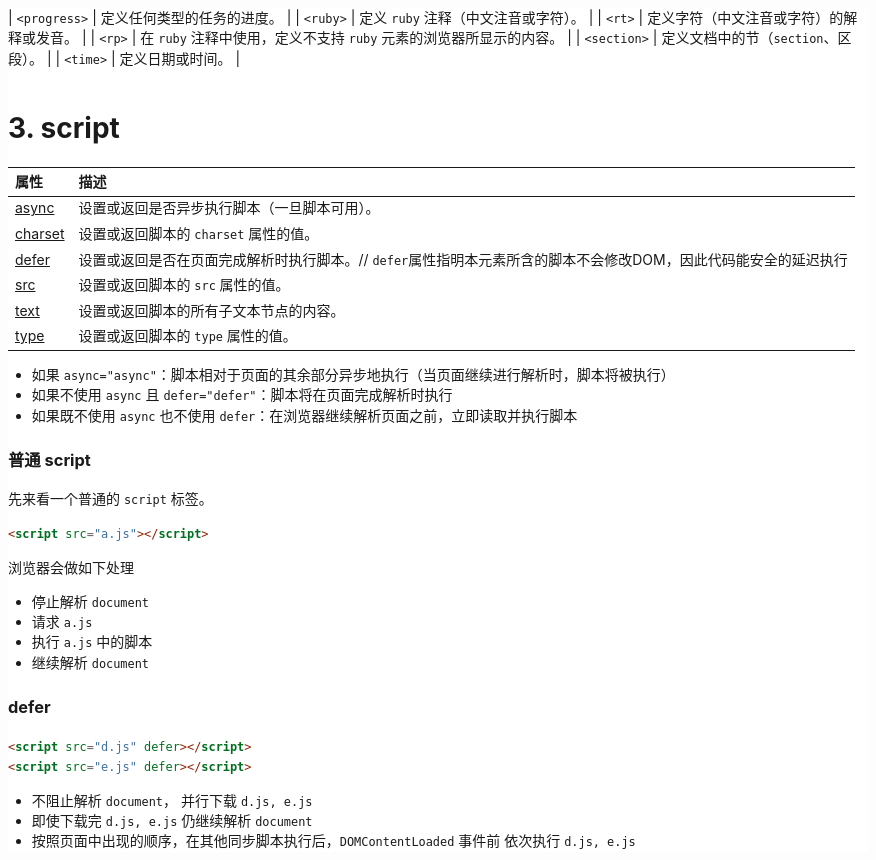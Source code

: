 | `<progress>`   | 定义任何类型的任务的进度。                                     |
| `<ruby>`       | 定义 `ruby` 注释（中文注音或字符）。                             |
| `<rt>`         | 定义字符（中文注音或字符）的解释或发音。                       |
| `<rp>`         | 在 `ruby` 注释中使用，定义不支持 `ruby` 元素的浏览器所显示的内容。 |
| `<section>`    | 定义文档中的节（`section`、区段）。                              |
| `<time>`       | 定义日期或时间。                                               |

# 3. script

| 属性                                                             | 描述                                                                                                         |
| :--------------------------------------------------------------- | :----------------------------------------------------------------------------------------------------------- |
| [async](https://www.runoob.com/jsref/prop-script-async.html)     | 设置或返回是否异步执行脚本（一旦脚本可用）。                                                                 |
| [charset](https://www.runoob.com/jsref/prop-script-charset.html) | 设置或返回脚本的 `charset` 属性的值。                                                                          |
| [defer](https://www.runoob.com/jsref/prop-script-defer.html)     | 设置或返回是否在页面完成解析时执行脚本。// `defer`属性指明本元素所含的脚本不会修改DOM，因此代码能安全的延迟执行 |
| [src](https://www.runoob.com/jsref/prop-script-src.html)         | 设置或返回脚本的 `src` 属性的值。                                                                              |
| [text](https://www.runoob.com/jsref/prop-script-text.html)       | 设置或返回脚本的所有子文本节点的内容。                                                                       |
| [type](https://www.runoob.com/jsref/prop-script-type.html)       | 设置或返回脚本的 `type` 属性的值。                                                                             |

- 如果 `async="async"`：脚本相对于页面的其余部分异步地执行（当页面继续进行解析时，脚本将被执行）
- 如果不使用 `async` 且 `defer="defer"`：脚本将在页面完成解析时执行
- 如果既不使用 `async` 也不使用 `defer`：在浏览器继续解析页面之前，立即读取并执行脚本

### 普通 script

先来看一个普通的 `script` 标签。

```html
<script src="a.js"></script>
```

浏览器会做如下处理

- 停止解析 `document`
- 请求 `a.js`
- 执行 `a.js` 中的脚本
- 继续解析 `document`

### defer

```html
<script src="d.js" defer></script>
<script src="e.js" defer></script>
```

- 不阻止解析 `document`， 并行下载 `d.js, e.js`
- 即使下载完 `d.js, e.js` 仍继续解析 ``document``
- 按照页面中出现的顺序，在其他同步脚本执行后，`DOMContentLoaded` 事件前 依次执行 `d.js, e.js`
